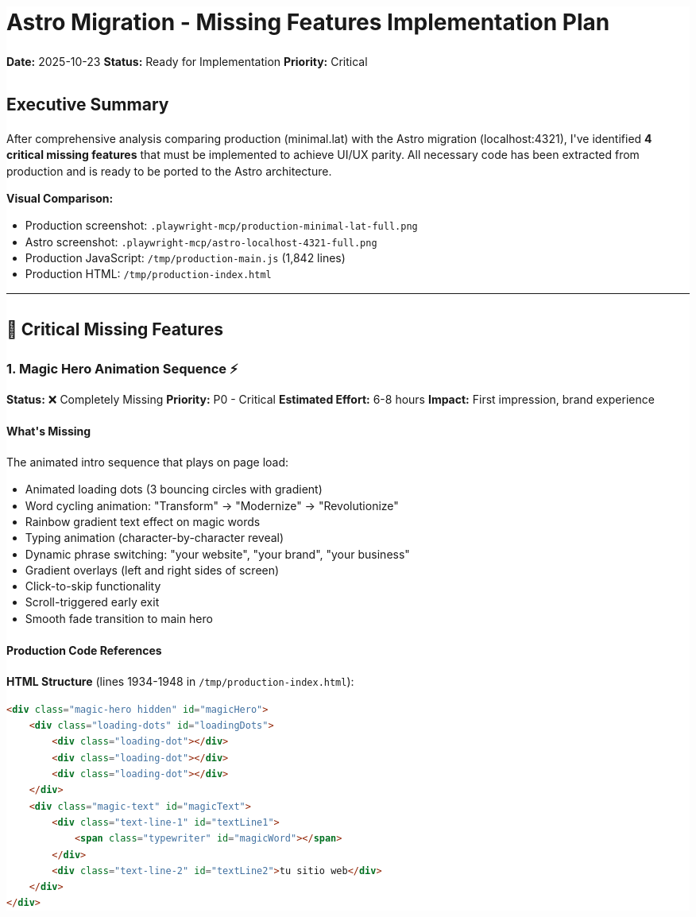# Astro Migration - Missing Features Implementation Plan
**Date:** 2025-10-23
**Status:** Ready for Implementation
**Priority:** Critical

## Executive Summary

After comprehensive analysis comparing production (minimal.lat) with the Astro migration (localhost:4321), I've identified **4 critical missing features** that must be implemented to achieve UI/UX parity. All necessary code has been extracted from production and is ready to be ported to the Astro architecture.

**Visual Comparison:**
- Production screenshot: `.playwright-mcp/production-minimal-lat-full.png`
- Astro screenshot: `.playwright-mcp/astro-localhost-4321-full.png`
- Production JavaScript: `/tmp/production-main.js` (1,842 lines)
- Production HTML: `/tmp/production-index.html`

---

## 🔴 Critical Missing Features

### 1. Magic Hero Animation Sequence ⚡
**Status:** ❌ Completely Missing
**Priority:** P0 - Critical
**Estimated Effort:** 6-8 hours
**Impact:** First impression, brand experience

#### What's Missing
The animated intro sequence that plays on page load:
- Animated loading dots (3 bouncing circles with gradient)
- Word cycling animation: "Transform" → "Modernize" → "Revolutionize"
- Rainbow gradient text effect on magic words
- Typing animation (character-by-character reveal)
- Dynamic phrase switching: "your website", "your brand", "your business"
- Gradient overlays (left and right sides of screen)
- Click-to-skip functionality
- Scroll-triggered early exit
- Smooth fade transition to main hero

#### Production Code References
**HTML Structure** (lines 1934-1948 in `/tmp/production-index.html`):
```html
<div class="magic-hero hidden" id="magicHero">
    <div class="loading-dots" id="loadingDots">
        <div class="loading-dot"></div>
        <div class="loading-dot"></div>
        <div class="loading-dot"></div>
    </div>
    <div class="magic-text" id="magicText">
        <div class="text-line-1" id="textLine1">
            <span class="typewriter" id="magicWord"></span>
        </div>
        <div class="text-line-2" id="textLine2">tu sitio web</div>
    </div>
</div>
```
